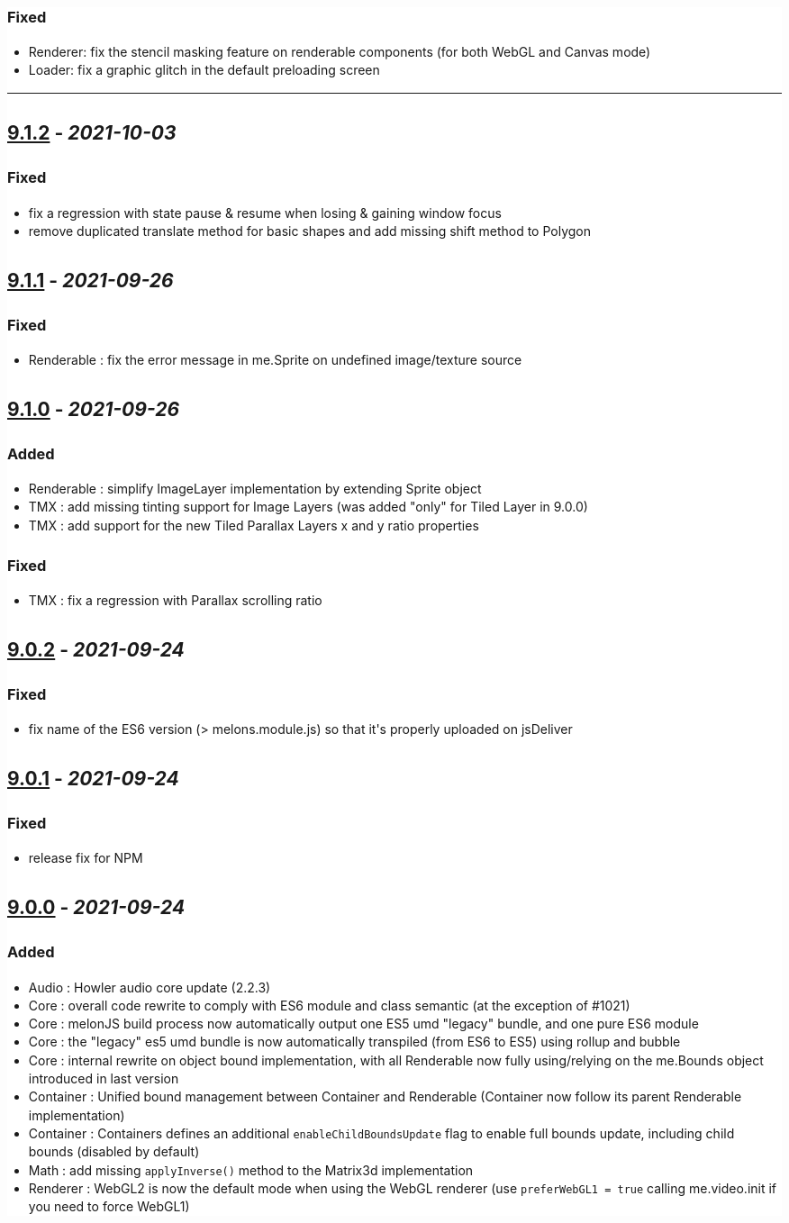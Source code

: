 ### Fixed
- Renderer: fix the stencil masking feature on renderable components (for both WebGL and Canvas mode)
- Loader: fix a graphic glitch in the default preloading screen

-------------------------------------------------------------------------------

## [9.1.2] - _2021-10-03_

### Fixed
- fix a regression with state pause & resume when losing & gaining window focus
- remove duplicated translate method for basic shapes and add missing shift method to Polygon

## [9.1.1] - _2021-09-26_

### Fixed
- Renderable : fix the error message in me.Sprite on undefined image/texture source

## [9.1.0] - _2021-09-26_

### Added
- Renderable : simplify ImageLayer implementation by extending Sprite object
- TMX : add missing tinting support for Image Layers (was added "only" for Tiled Layer in 9.0.0)
- TMX : add support for the new Tiled Parallax Layers x and y ratio properties

### Fixed
- TMX : fix a regression with Parallax scrolling ratio

## [9.0.2] - _2021-09-24_

### Fixed
- fix name of the ES6 version (> melons.module.js) so that it's properly uploaded on jsDeliver

## [9.0.1] - _2021-09-24_

### Fixed
- release fix for NPM

## [9.0.0] - _2021-09-24_

### Added
- Audio : Howler audio core update (2.2.3)
- Core : overall code rewrite to comply with ES6 module and class semantic (at the exception of #1021)
- Core : melonJS build process now automatically output one ES5 umd "legacy" bundle, and one pure ES6 module
- Core : the "legacy" es5 umd bundle is now automatically transpiled (from ES6 to ES5) using rollup and bubble
- Core : internal rewrite on object bound implementation, with all Renderable now fully using/relying on the me.Bounds object introduced in last version
- Container : Unified bound management between Container and Renderable (Container now follow its parent Renderable implementation)
- Container : Containers defines an additional `enableChildBoundsUpdate` flag to enable full bounds update, including child bounds (disabled by default)
- Math : add missing `applyInverse()` method to the Matrix3d implementation
- Renderer : WebGL2 is now the default mode when using the WebGL renderer (use `preferWebGL1 = true` calling me.video.init if you need to force WebGL1)

[14.1.0]: https://github.com/melonjs/melonJS/compare/14.1.0...14.0.2
[14.0.2]: https://github.com/melonjs/melonJS/compare/14.0.2...14.0.1
[14.0.1]: https://github.com/melonjs/melonJS/compare/14.0.1...14.0.0
[14.0.0]: https://github.com/melonjs/melonJS/compare/14.0.0...13.4.0
[13.4.0]: https://github.com/melonjs/melonJS/compare/13.4.0...13.3.0
[13.3.0]: https://github.com/melonjs/melonJS/compare/13.3.0...13.2.1
[13.2.1]: https://github.com/melonjs/melonJS/compare/13.2.1...13.2.0
[13.2.0]: https://github.com/melonjs/melonJS/compare/13.2.0...13.1.1
[13.1.1]: https://github.com/melonjs/melonJS/compare/13.1.1...13.1.0
[13.1.0]: https://github.com/melonjs/melonJS/compare/13.1.0...13.0.0
[13.0.0]: https://github.com/melonjs/melonJS/compare/13.0.0...12.0.0
[12.0.0]: https://github.com/melonjs/melonJS/compare/12.0.0...11.0.0
[11.0.0]: https://github.com/melonjs/melonJS/compare/10.12.0...11.0.0
[10.12.0]: https://github.com/melonjs/melonJS/compare/10.11.0...10.12.0
[10.11.0]: https://github.com/melonjs/melonJS/compare/10.10.0...10.11.0
[10.10.0]: https://github.com/melonjs/melonJS/compare/10.9.0...10.10.0
[10.9.0]: https://github.com/melonjs/melonJS/compare/10.8.0...10.9.0
[10.8.0]: https://github.com/melonjs/melonJS/compare/10.7.1...10.8.0
[10.7.1]: https://github.com/melonjs/melonJS/compare/10.7.0...10.7.1
[10.7.0]: https://github.com/melonjs/melonJS/compare/10.6.1...10.7.0
[10.6.1]: https://github.com/melonjs/melonJS/compare/10.6.0...10.6.1
[10.6.0]: https://github.com/melonjs/melonJS/compare/10.5.2...10.6.0
[10.5.2]: https://github.com/melonjs/melonJS/compare/10.5.1...10.5.2
[10.5.1]: https://github.com/melonjs/melonJS/compare/10.5.0...10.5.1
[10.5.0]: https://github.com/melonjs/melonJS/compare/10.4.0...10.5.0
[10.4.0]: https://github.com/melonjs/melonJS/compare/10.3.0...10.4.0
[10.3.0]: https://github.com/melonjs/melonJS/compare/10.2.3...10.3.0
[10.2.3]: https://github.com/melonjs/melonJS/compare/10.2.2...10.2.3
[10.2.2]: https://github.com/melonjs/melonJS/compare/10.2.0...10.2.2
[10.2.1]: https://github.com/melonjs/melonJS/compare/10.2.0...10.2.1
[10.2.0]: https://github.com/melonjs/melonJS/compare/10.1.1...10.2.0
[10.1.1]: https://github.com/melonjs/melonJS/compare/10.1.0...10.1.1
[10.1.0]: https://github.com/melonjs/melonJS/compare/10.0.2...10.1.0
[10.0.2]: https://github.com/melonjs/melonJS/compare/10.0.1...10.0.2
[10.0.1]: https://github.com/melonjs/melonJS/compare/10.0.0...10.0.1
[10.0.0]: https://github.com/melonjs/melonJS/compare/9.1.2...10.0.0
[9.1.2]: https://github.com/melonjs/melonJS/compare/9.1.1...9.1.2
[9.1.1]: https://github.com/melonjs/melonJS/compare/9.1.0...9.1.1
[9.1.0]: https://github.com/melonjs/melonJS/compare/9.0.2...9.1.0
[9.0.2]: https://github.com/melonjs/melonJS/compare/9.0.1...9.0.2
[9.0.1]: https://github.com/melonjs/melonJS/compare/9.0.0...9.0.1
[9.0.0]: https://github.com/melonjs/melonJS/compare/8.0.1...9.0.0
[8.0.1]: https://github.com/melonjs/melonJS/compare/8.0.0...8.0.1
[8.0.0]: https://github.com/melonjs/melonJS/compare/7.1.1...8.0.0
[7.1.1]: https://github.com/melonjs/melonJS/compare/7.1.0...7.1.1
[7.1.0]: https://github.com/melonjs/melonJS/compare/7.0.0...7.1.0
[7.0.0]: https://github.com/melonjs/melonJS/compare/6.4.0...7.0.0
[6.4.0]: https://github.com/melonjs/melonJS/compare/6.3.0...6.4.0
[6.3.0]: https://github.com/melonjs/melonJS/compare/6.2.0...6.3.0
[6.2.0]: https://github.com/melonjs/melonJS/compare/6.1.1...6.2.0
[6.1.1]: https://github.com/melonjs/melonJS/compare/6.0.0...6.1.1
[6.0.0]: https://github.com/melonjs/melonJS/compare/5.1.0...6.0.0
[5.1.0]: https://github.com/melonjs/melonJS/compare/5.0.1...5.1.0
[5.0.1]: https://github.com/melonjs/melonJS/compare/5.0.0...5.0.1
[5.0.0]: https://github.com/melonjs/melonJS/compare/4.1.1...5.0.0
[4.1.1]: https://github.com/melonjs/melonJS/compare/4.1.0...4.1.1
[4.1.0]: https://github.com/melonjs/melonJS/compare/4.0.0...4.1.0
[4.0.0]: https://github.com/melonjs/melonJS/compare/3.1.0...4.0.0
[3.1.0]: https://github.com/melonjs/melonJS/compare/3.0.1...3.1.0
[3.0.1]: https://github.com/melonjs/melonJS/compare/3.0.0...3.0.1
[3.0.0]: https://github.com/melonjs/melonJS/compare/2.1.4...3.0.0
[2.1.4]: https://github.com/melonjs/melonJS/compare/2.1.3...2.1.4
[2.1.3]: https://github.com/melonjs/melonJS/compare/2.1.2...2.1.3
[2.1.2]: https://github.com/melonjs/melonJS/compare/2.1.1...2.1.2
[2.1.1]: https://github.com/melonjs/melonJS/compare/2.1.0...2.1.1
[2.1.0]: https://github.com/melonjs/melonJS/compare/2.0.2...2.1.0
[2.0.2]: https://github.com/melonjs/melonJS/compare/2.0.1...2.0.2
[2.0.1]: https://github.com/melonjs/melonJS/compare/2.0.0...2.0.1
[2.0.0]: https://github.com/melonjs/melonJS/compare/1.1.0...2.0.0
[1.1.0]: https://github.com/melonjs/melonJS/compare/1.0.2...1.1.0
[1.0.2]: https://github.com/melonjs/melonJS/compare/1.0.1...1.0.2
[1.0.1]: https://github.com/melonjs/melonJS/compare/1.0.0...1.0.1
[1.0.0]: https://github.com/melonjs/melonJS/compare/0.9.11...1.0.0
[0.9.11]: https://github.com/melonjs/melonJS/compare/0.9.10...0.9.11
[0.9.10]: https://github.com/melonjs/melonJS/compare/0.9.9...0.9.10
[0.9.9]: https://github.com/melonjs/melonJS/compare/0.9.8...0.9.9
[0.9.8]: https://github.com/melonjs/melonJS/compare/0.9.7...0.9.8
[0.9.7]: https://github.com/melonjs/melonJS/compare/0.9.6...0.9.7
[0.9.6]: https://github.com/melonjs/melonJS/compare/0.9.5...0.9.6
[0.9.5]: https://github.com/melonjs/melonJS/compare/0.9.4...0.9.5
[0.9.4]: https://github.com/melonjs/melonJS/compare/0.9.3...0.9.4
[0.9.3]: https://github.com/melonjs/melonJS/compare/0.9.2...0.9.3
[0.9.2]: https://github.com/melonjs/melonJS/compare/0.9.1...0.9.2
[0.9.1]: https://github.com/melonjs/melonJS/compare/0.9.0...0.9.1